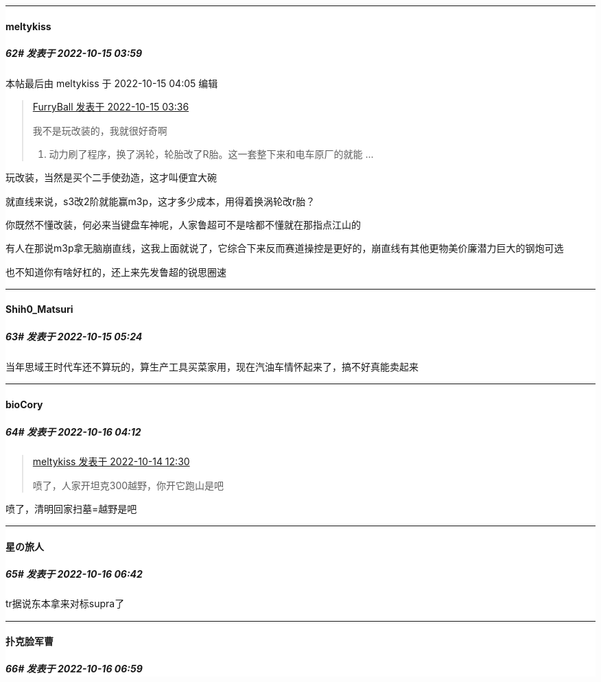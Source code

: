 *****

####  meltykiss  
##### 62#       发表于 2022-10-15 03:59

 本帖最后由 meltykiss 于 2022-10-15 04:05 编辑 
<blockquote><a href="httphttps://bbs.saraba1st.com/2b/forum.php?mod=redirect&amp;goto=findpost&amp;pid=57914279&amp;ptid=2099437" target="_blank">FurryBall 发表于 2022-10-15 03:36</a>

我不是玩改装的，我就很好奇啊

1. 动力刷了程序，换了涡轮，轮胎改了R胎。这一套整下来和电车原厂的就能 ...</blockquote>

玩改装，当然是买个二手使劲造，这才叫便宜大碗

就直线来说，s3改2阶就能赢m3p，这才多少成本，用得着换涡轮改r胎？

你既然不懂改装，何必来当键盘车神呢，人家鲁超可不是啥都不懂就在那指点江山的

有人在那说m3p拿无脑崩直线，这我上面就说了，它综合下来反而赛道操控是更好的，崩直线有其他更物美价廉潜力巨大的钢炮可选

也不知道你有啥好杠的，还上来先发鲁超的锐思圈速

*****

####  Shih0_Matsuri  
##### 63#       发表于 2022-10-15 05:24

当年思域王时代车还不算玩的，算生产工具买菜家用，现在汽油车情怀起来了，搞不好真能卖起来



*****

####  bioCory  
##### 64#       发表于 2022-10-16 04:12

<blockquote><a href="httphttps://bbs.saraba1st.com/2b/forum.php?mod=redirect&amp;goto=findpost&amp;pid=57903396&amp;ptid=2099437" target="_blank">meltykiss 发表于 2022-10-14 12:30</a>

喷了，人家开坦克300越野，你开它跑山是吧</blockquote>
喷了，清明回家扫墓=越野是吧



*****

####  星の旅人  
##### 65#       发表于 2022-10-16 06:42

tr据说东本拿来对标supra了



*****

####  扑克脸军曹  
##### 66#       发表于 2022-10-16 06:59
